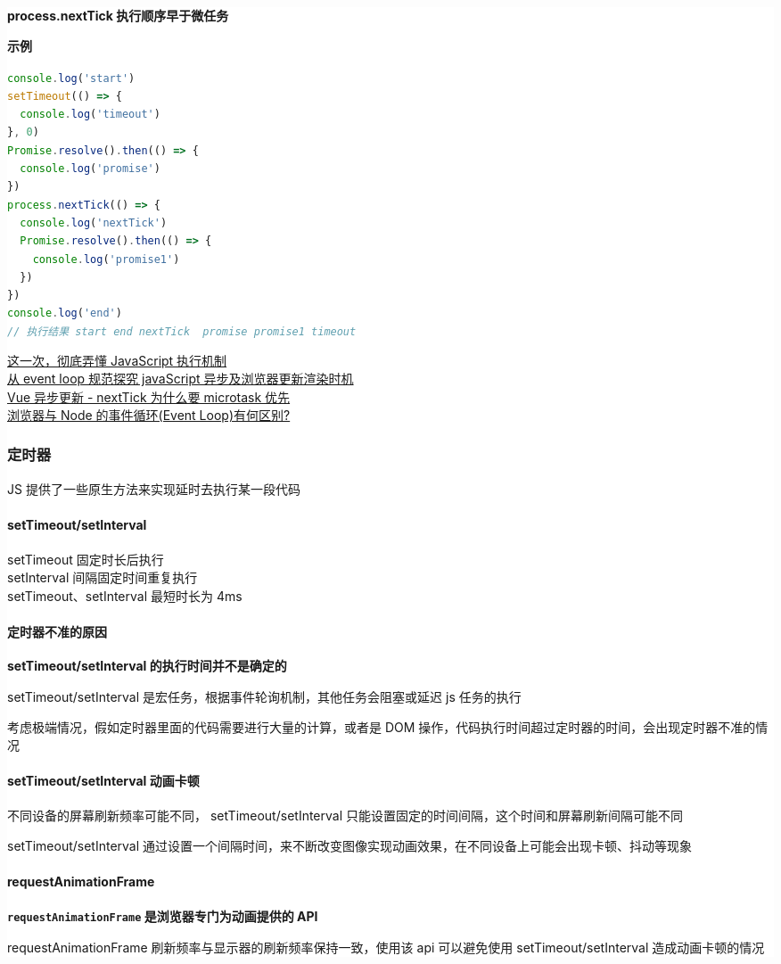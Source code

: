 **process.nextTick 执行顺序早于微任务**

**示例**

```js
console.log('start')
setTimeout(() => {
  console.log('timeout')
}, 0)
Promise.resolve().then(() => {
  console.log('promise')
})
process.nextTick(() => {
  console.log('nextTick')
  Promise.resolve().then(() => {
    console.log('promise1')
  })
})
console.log('end')
// 执行结果 start end nextTick  promise promise1 timeout
```

[这一次，彻底弄懂 JavaScript 执行机制](https://juejin.cn/post/6844903512845860872)  
[从 event loop 规范探究 javaScript 异步及浏览器更新渲染时机](https://github.com/aooy/blog/issues/5)  
[Vue 异步更新 - nextTick 为什么要 microtask 优先](https://github.com/qingzhou729/study/issues/15)  
[浏览器与 Node 的事件循环(Event Loop)有何区别?](https://zhuanlan.zhihu.com/p/54882306)

### 定时器

JS 提供了一些原生方法来实现延时去执行某一段代码

#### setTimeout/setInterval

setTimeout 固定时长后执行  
setInterval 间隔固定时间重复执行  
setTimeout、setInterval 最短时长为 4ms

#### 定时器不准的原因

**setTimeout/setInterval 的执行时间并不是确定的**

setTimeout/setInterval 是宏任务，根据事件轮询机制，其他任务会阻塞或延迟 js 任务的执行

考虑极端情况，假如定时器里面的代码需要进行大量的计算，或者是 DOM 操作，代码执行时间超过定时器的时间，会出现定时器不准的情况

#### setTimeout/setInterval 动画卡顿

不同设备的屏幕刷新频率可能不同， setTimeout/setInterval 只能设置固定的时间间隔，这个时间和屏幕刷新间隔可能不同

setTimeout/setInterval 通过设置一个间隔时间，来不断改变图像实现动画效果，在不同设备上可能会出现卡顿、抖动等现象

#### requestAnimationFrame

**`requestAnimationFrame` 是浏览器专门为动画提供的 API**

requestAnimationFrame 刷新频率与显示器的刷新频率保持一致，使用该 api 可以避免使用 setTimeout/setInterval 造成动画卡顿的情况
